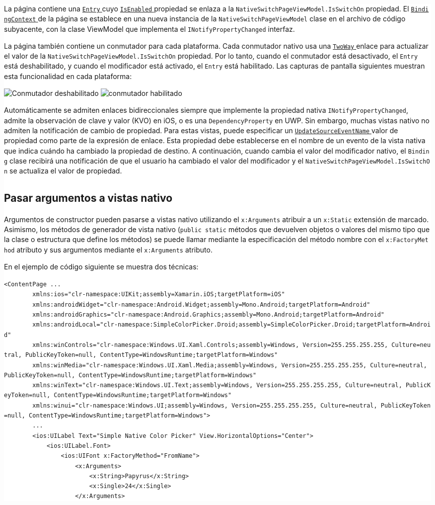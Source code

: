 La página contiene una [ `Entry` ](https://developer.xamarin.com/api/type/Xamarin.Forms.Entry/) cuyo [ `IsEnabled` ](https://developer.xamarin.com/api/property/Xamarin.Forms.VisualElement.IsEnabled/) propiedad se enlaza a la `NativeSwitchPageViewModel.IsSwitchOn` propiedad. El [ `BindingContext` ](https://developer.xamarin.com/api/property/Xamarin.Forms.BindableObject.BindingContext/) de la página se establece en una nueva instancia de la `NativeSwitchPageViewModel` clase en el archivo de código subyacente, con la clase ViewModel que implementa el `INotifyPropertyChanged` interfaz.

La página también contiene un conmutador para cada plataforma. Cada conmutador nativo usa una [ `TwoWay` ](https://developer.xamarin.com/api/field/Xamarin.Forms.BindingMode.TwoWay/) enlace para actualizar el valor de la `NativeSwitchPageViewModel.IsSwitchOn` propiedad. Por lo tanto, cuando el conmutador está desactivado, el `Entry` está deshabilitado, y cuando el modificador está activado, el `Entry` está habilitado. Las capturas de pantalla siguientes muestran esta funcionalidad en cada plataforma:

![](xaml-images/native-switch-disabled.png "Conmutador deshabilitado")
![](xaml-images/native-switch-enabled.png "conmutador habilitado")

Automáticamente se admiten enlaces bidireccionales siempre que implemente la propiedad nativa `INotifyPropertyChanged`, admite la observación de clave y valor (KVO) en iOS, o es una `DependencyProperty` en UWP. Sin embargo, muchas vistas nativo no admiten la notificación de cambio de propiedad. Para estas vistas, puede especificar un [ `UpdateSourceEventName` ](https://developer.xamarin.com/api/property/Xamarin.Forms.Binding.UpdateSourceEventName/) valor de propiedad como parte de la expresión de enlace. Esta propiedad debe establecerse en el nombre de un evento de la vista nativa que indica cuándo ha cambiado la propiedad de destino. A continuación, cuando cambia el valor del modificador nativo, el `Binding` clase recibirá una notificación de que el usuario ha cambiado el valor del modificador y el `NativeSwitchPageViewModel.IsSwitchOn` se actualiza el valor de propiedad.

<a name="passing_arguments" />

## <a name="passing-arguments-to-native-views"></a>Pasar argumentos a vistas nativo

Argumentos de constructor pueden pasarse a vistas nativo utilizando el `x:Arguments` atribuir a un `x:Static` extensión de marcado. Asimismo, los métodos de generador de vista nativo (`public static` métodos que devuelven objetos o valores del mismo tipo que la clase o estructura que define los métodos) se puede llamar mediante la especificación del método nombre con el `x:FactoryMethod` atributo y sus argumentos mediante el `x:Arguments` atributo.

En el ejemplo de código siguiente se muestra dos técnicas:

```xaml
<ContentPage ...
        xmlns:ios="clr-namespace:UIKit;assembly=Xamarin.iOS;targetPlatform=iOS"
        xmlns:androidWidget="clr-namespace:Android.Widget;assembly=Mono.Android;targetPlatform=Android"
        xmlns:androidGraphics="clr-namespace:Android.Graphics;assembly=Mono.Android;targetPlatform=Android"
        xmlns:androidLocal="clr-namespace:SimpleColorPicker.Droid;assembly=SimpleColorPicker.Droid;targetPlatform=Android"
        xmlns:winControls="clr-namespace:Windows.UI.Xaml.Controls;assembly=Windows, Version=255.255.255.255, Culture=neutral, PublicKeyToken=null, ContentType=WindowsRuntime;targetPlatform=Windows"
        xmlns:winMedia="clr-namespace:Windows.UI.Xaml.Media;assembly=Windows, Version=255.255.255.255, Culture=neutral, PublicKeyToken=null, ContentType=WindowsRuntime;targetPlatform=Windows"
        xmlns:winText="clr-namespace:Windows.UI.Text;assembly=Windows, Version=255.255.255.255, Culture=neutral, PublicKeyToken=null, ContentType=WindowsRuntime;targetPlatform=Windows"
        xmlns:winui="clr-namespace:Windows.UI;assembly=Windows, Version=255.255.255.255, Culture=neutral, PublicKeyToken=null, ContentType=WindowsRuntime;targetPlatform=Windows">
        ...
        <ios:UILabel Text="Simple Native Color Picker" View.HorizontalOptions="Center">
            <ios:UILabel.Font>
                <ios:UIFont x:FactoryMethod="FromName">
                    <x:Arguments>
                        <x:String>Papyrus</x:String>
                        <x:Single>24</x:Single>
                    </x:Arguments>
```